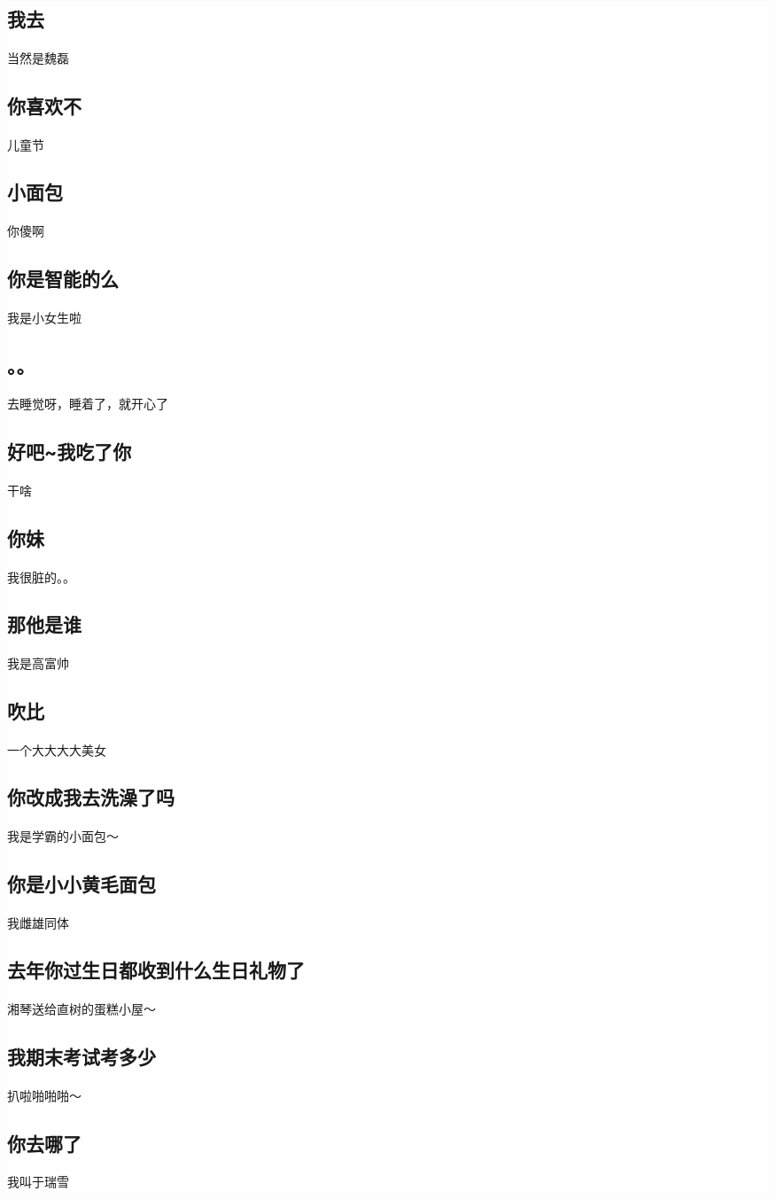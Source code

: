 ## 我去
当然是魏磊

## 你喜欢不
儿童节

## 小面包
你傻啊

## 你是智能的么
我是小女生啦

## 。。
去睡觉呀，睡着了，就开心了

## 好吧~我吃了你
干啥

## 你妹
我很脏的。。

## 那他是谁
我是高富帅

## 吹比
一个大大大大美女

## 你改成我去洗澡了吗
我是学霸的小面包～

## 你是小小黄毛面包
我雌雄同体

## 去年你过生日都收到什么生日礼物了
湘琴送给直树的蛋糕小屋～

## 我期末考试考多少
扒啦啪啪啪～

## 你去哪了
我叫于瑞雪
